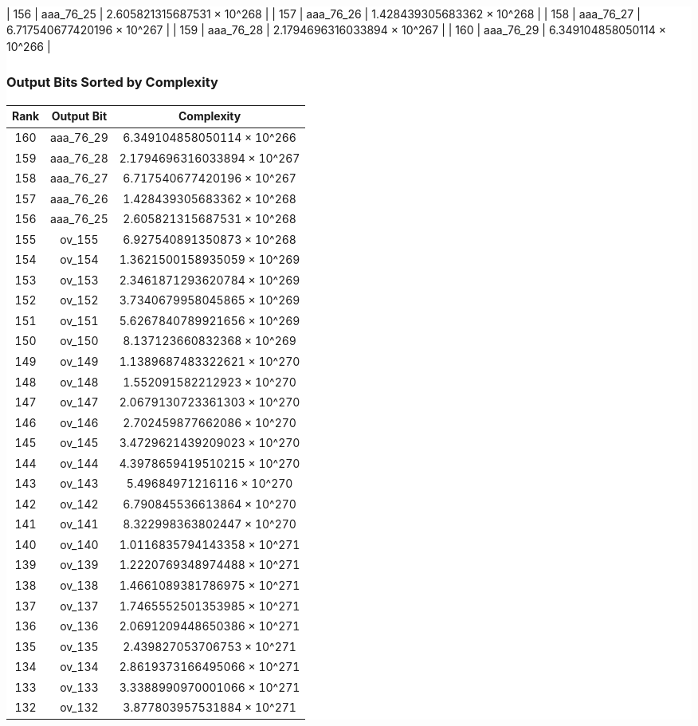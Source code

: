 | 156 | aaa_76_25 | 2.605821315687531 × 10^268 |
| 157 | aaa_76_26 | 1.428439305683362 × 10^268 |
| 158 | aaa_76_27 | 6.717540677420196 × 10^267 |
| 159 | aaa_76_28 | 2.1794696316033894 × 10^267 |
| 160 | aaa_76_29 | 6.349104858050114 × 10^266 |

### Output Bits Sorted by Complexity

| Rank | Output Bit | Complexity |
|:----:|:----------:|:----------:|
| 160 | aaa_76_29 | 6.349104858050114 × 10^266 |
| 159 | aaa_76_28 | 2.1794696316033894 × 10^267 |
| 158 | aaa_76_27 | 6.717540677420196 × 10^267 |
| 157 | aaa_76_26 | 1.428439305683362 × 10^268 |
| 156 | aaa_76_25 | 2.605821315687531 × 10^268 |
| 155 | ov_155 | 6.927540891350873 × 10^268 |
| 154 | ov_154 | 1.3621500158935059 × 10^269 |
| 153 | ov_153 | 2.3461871293620784 × 10^269 |
| 152 | ov_152 | 3.7340679958045865 × 10^269 |
| 151 | ov_151 | 5.6267840789921656 × 10^269 |
| 150 | ov_150 | 8.137123660832368 × 10^269 |
| 149 | ov_149 | 1.1389687483322621 × 10^270 |
| 148 | ov_148 | 1.552091582212923 × 10^270 |
| 147 | ov_147 | 2.0679130723361303 × 10^270 |
| 146 | ov_146 | 2.702459877662086 × 10^270 |
| 145 | ov_145 | 3.4729621439209023 × 10^270 |
| 144 | ov_144 | 4.3978659419510215 × 10^270 |
| 143 | ov_143 | 5.49684971216116 × 10^270 |
| 142 | ov_142 | 6.790845536613864 × 10^270 |
| 141 | ov_141 | 8.322998363802447 × 10^270 |
| 140 | ov_140 | 1.0116835794143358 × 10^271 |
| 139 | ov_139 | 1.2220769348974488 × 10^271 |
| 138 | ov_138 | 1.4661089381786975 × 10^271 |
| 137 | ov_137 | 1.7465552501353985 × 10^271 |
| 136 | ov_136 | 2.0691209448650386 × 10^271 |
| 135 | ov_135 | 2.439827053706753 × 10^271 |
| 134 | ov_134 | 2.8619373166495066 × 10^271 |
| 133 | ov_133 | 3.3388990970001066 × 10^271 |
| 132 | ov_132 | 3.877803957531884 × 10^271 |